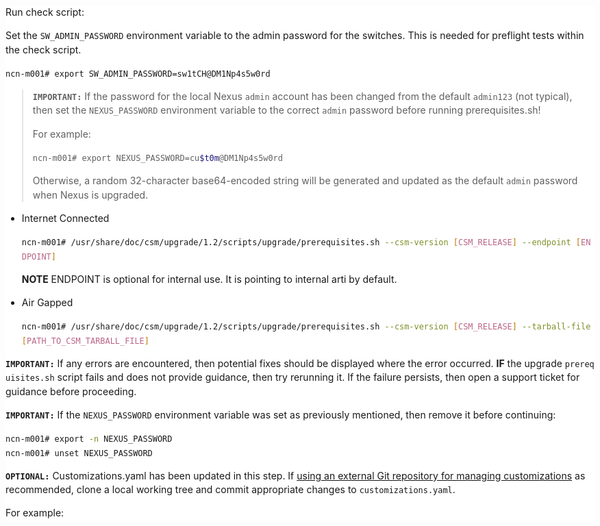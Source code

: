 Run check script:

   Set the `SW_ADMIN_PASSWORD` environment variable to the admin password for the switches. This is needed for preflight tests within the check script.

   ```bash
   ncn-m001# export SW_ADMIN_PASSWORD=sw1tCH@DM1Np4s5w0rd
   ```

   > **`IMPORTANT:`** If the password for the local Nexus `admin` account has
   > been changed from the default `admin123` (not typical), then set the
   > `NEXUS_PASSWORD` environment variable to the correct `admin` password
   > before running prerequisites.sh!
   >
   > For example:
   >
   > ```bash
   > ncn-m001# export NEXUS_PASSWORD=cu$t0m@DM1Np4s5w0rd
   > ```
   >
   > Otherwise, a random 32-character base64-encoded string will be generated
   > and updated as the default `admin` password when Nexus is upgraded.

* Internet Connected

    ```bash
    ncn-m001# /usr/share/doc/csm/upgrade/1.2/scripts/upgrade/prerequisites.sh --csm-version [CSM_RELEASE] --endpoint [ENDPOINT]
    ```

    **NOTE** ENDPOINT is optional for internal use. It is pointing to internal arti by default.

* Air Gapped

   ```bash
   ncn-m001# /usr/share/doc/csm/upgrade/1.2/scripts/upgrade/prerequisites.sh --csm-version [CSM_RELEASE] --tarball-file [PATH_TO_CSM_TARBALL_FILE]
   ```

**`IMPORTANT:`** If any errors are encountered, then potential fixes should be displayed where the error occurred. **IF** the upgrade `prerequisites.sh` script fails and does not provide guidance, then try rerunning it. If the failure persists, then open a support ticket for guidance before proceeding.

**`IMPORTANT:`** If the `NEXUS_PASSWORD` environment variable was set as previously mentioned, then remove it before continuing:

   ```bash
   ncn-m001# export -n NEXUS_PASSWORD
   ncn-m001# unset NEXUS_PASSWORD
   ```

**`OPTIONAL:`** Customizations.yaml has been updated in this step. If [using an external Git repository for managing customizations](../../install/prepare_site_init.md#version-control-site-init-files) as recommended,
   clone a local working tree and commit appropriate changes to `customizations.yaml`.

   For example:
